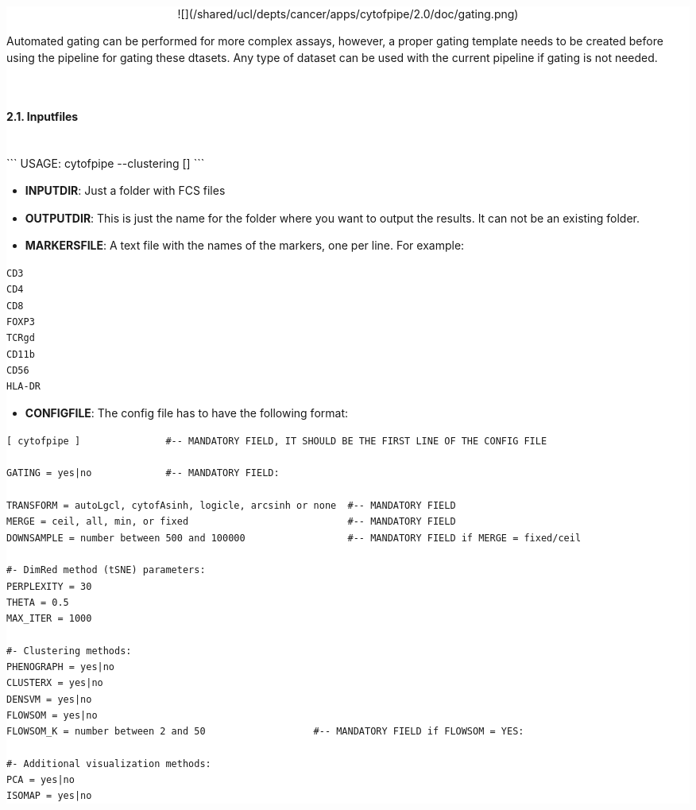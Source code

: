 <p align="center">
![](/shared/ucl/depts/cancer/apps/cytofpipe/2.0/doc/gating.png)
</p>

Automated gating can be performed for more complex assays, however, a proper gating template needs to be created before using the pipeline for gating these dtasets. Any type of dataset can be used with the current pipeline if gating is not needed.

<br />

#### 2.1. Inputfiles

<br />
```
USAGE: cytofpipe --clustering <INPUTDIR> <OUTPUTDIR> <MARKERSFILE> [<CONFIGFILE>]
```
<br />

- **INPUTDIR**: Just a folder with FCS files

- **OUTPUTDIR**: This is just the name for the folder where you want to output the results. It can not be an existing folder.

- **MARKERSFILE**: A text file with the names of the markers, one per line. For example:

```
CD3
CD4
CD8
FOXP3
TCRgd
CD11b
CD56
HLA-DR
```

- **CONFIGFILE**: The config file has to have the following format: 

```
[ cytofpipe ] 		        #-- MANDATORY FIELD, IT SHOULD BE THE FIRST LINE OF THE CONFIG FILE

GATING = yes|no 		    #-- MANDATORY FIELD:

TRANSFORM = autoLgcl, cytofAsinh, logicle, arcsinh or none  #-- MANDATORY FIELD
MERGE = ceil, all, min, or fixed			 	            #-- MANDATORY FIELD
DOWNSAMPLE = number between 500 and 100000 			        #-- MANDATORY FIELD if MERGE = fixed/ceil

#- DimRed method (tSNE) parameters:
PERPLEXITY = 30
THETA = 0.5
MAX_ITER = 1000

#- Clustering methods:
PHENOGRAPH = yes|no
CLUSTERX = yes|no
DENSVM = yes|no
FLOWSOM = yes|no
FLOWSOM_K = number between 2 and 50 				  #-- MANDATORY FIELD if FLOWSOM = YES:

#- Additional visualization methods:
PCA = yes|no
ISOMAP = yes|no

```
